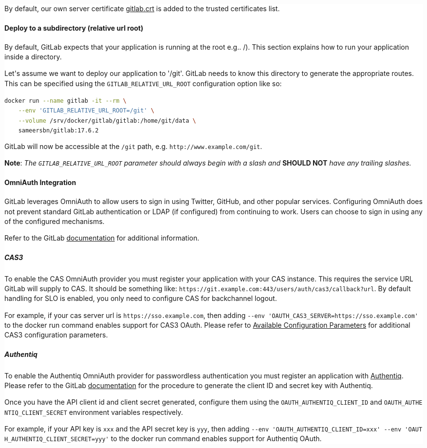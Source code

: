 By default, our own server certificate [gitlab.crt](#generation-of-self-signed-certificate) is added to the trusted certificates list.

#### Deploy to a subdirectory (relative url root)

By default, GitLab expects that your application is running at the root e.g.. /). This section explains how to run your application inside a directory.

Let's assume we want to deploy our application to '/git'. GitLab needs to know this directory to generate the appropriate routes. This can be specified using the `GITLAB_RELATIVE_URL_ROOT` configuration option like so:

```bash
docker run --name gitlab -it --rm \
    --env 'GITLAB_RELATIVE_URL_ROOT=/git' \
    --volume /srv/docker/gitlab/gitlab:/home/git/data \
    sameersbn/gitlab:17.6.2
```

GitLab will now be accessible at the `/git` path, e.g. `http://www.example.com/git`.

**Note**: *The `GITLAB_RELATIVE_URL_ROOT` parameter should always begin with a slash and* **SHOULD NOT** *have any trailing slashes.*

#### OmniAuth Integration

GitLab leverages OmniAuth to allow users to sign in using Twitter, GitHub, and other popular services. Configuring OmniAuth does not prevent standard GitLab authentication or LDAP (if configured) from continuing to work. Users can choose to sign in using any of the configured mechanisms.

Refer to the GitLab [documentation](http://doc.gitlab.com/ce/integration/omniauth.html) for additional information.

##### CAS3

To enable the CAS OmniAuth provider you must register your application with your CAS instance. This requires the service URL GitLab will supply to CAS. It should be something like: `https://git.example.com:443/users/auth/cas3/callback?url`. By default handling for SLO is enabled, you only need to configure CAS for backchannel logout.

For example, if your cas server url is `https://sso.example.com`, then adding `--env 'OAUTH_CAS3_SERVER=https://sso.example.com'` to the docker run command enables support for CAS3 OAuth. Please refer to [Available Configuration Parameters](#available-configuration-parameters) for additional CAS3 configuration parameters.

##### Authentiq

To enable the Authentiq OmniAuth provider for passwordless authentication you must register an application with [Authentiq](https://www.authentiq.com/). Please refer to the GitLab [documentation](https://docs.gitlab.com/ce/administration/auth/authentiq.html) for the procedure to generate the client ID and secret key with Authentiq.

Once you have the API client id and client secret generated, configure them using the `OAUTH_AUTHENTIQ_CLIENT_ID` and `OAUTH_AUTHENTIQ_CLIENT_SECRET` environment variables respectively.

For example, if your API key is `xxx` and the API secret key is `yyy`, then adding `--env 'OAUTH_AUTHENTIQ_CLIENT_ID=xxx' --env 'OAUTH_AUTHENTIQ_CLIENT_SECRET=yyy'` to the docker run command enables support for Authentiq OAuth.

